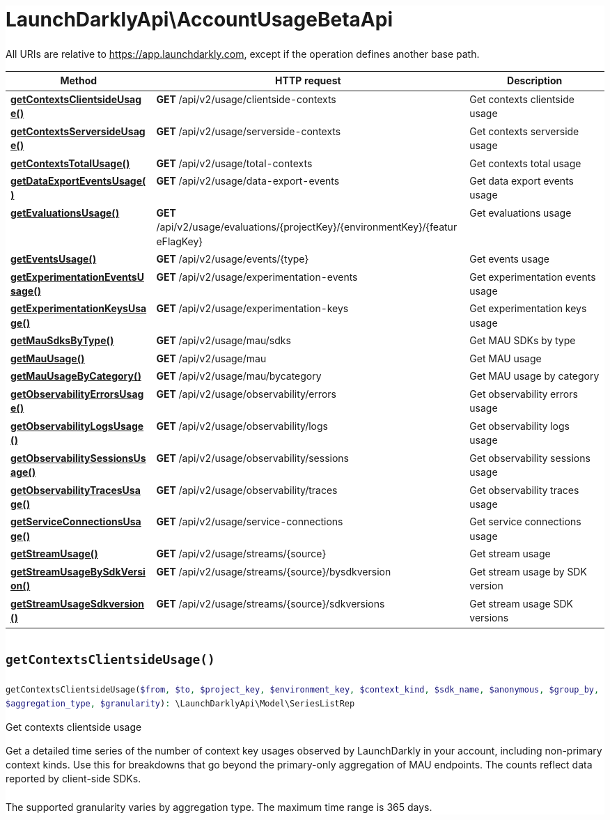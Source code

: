# LaunchDarklyApi\AccountUsageBetaApi

All URIs are relative to https://app.launchdarkly.com, except if the operation defines another base path.

| Method | HTTP request | Description |
| ------------- | ------------- | ------------- |
| [**getContextsClientsideUsage()**](AccountUsageBetaApi.md#getContextsClientsideUsage) | **GET** /api/v2/usage/clientside-contexts | Get contexts clientside usage |
| [**getContextsServersideUsage()**](AccountUsageBetaApi.md#getContextsServersideUsage) | **GET** /api/v2/usage/serverside-contexts | Get contexts serverside usage |
| [**getContextsTotalUsage()**](AccountUsageBetaApi.md#getContextsTotalUsage) | **GET** /api/v2/usage/total-contexts | Get contexts total usage |
| [**getDataExportEventsUsage()**](AccountUsageBetaApi.md#getDataExportEventsUsage) | **GET** /api/v2/usage/data-export-events | Get data export events usage |
| [**getEvaluationsUsage()**](AccountUsageBetaApi.md#getEvaluationsUsage) | **GET** /api/v2/usage/evaluations/{projectKey}/{environmentKey}/{featureFlagKey} | Get evaluations usage |
| [**getEventsUsage()**](AccountUsageBetaApi.md#getEventsUsage) | **GET** /api/v2/usage/events/{type} | Get events usage |
| [**getExperimentationEventsUsage()**](AccountUsageBetaApi.md#getExperimentationEventsUsage) | **GET** /api/v2/usage/experimentation-events | Get experimentation events usage |
| [**getExperimentationKeysUsage()**](AccountUsageBetaApi.md#getExperimentationKeysUsage) | **GET** /api/v2/usage/experimentation-keys | Get experimentation keys usage |
| [**getMauSdksByType()**](AccountUsageBetaApi.md#getMauSdksByType) | **GET** /api/v2/usage/mau/sdks | Get MAU SDKs by type |
| [**getMauUsage()**](AccountUsageBetaApi.md#getMauUsage) | **GET** /api/v2/usage/mau | Get MAU usage |
| [**getMauUsageByCategory()**](AccountUsageBetaApi.md#getMauUsageByCategory) | **GET** /api/v2/usage/mau/bycategory | Get MAU usage by category |
| [**getObservabilityErrorsUsage()**](AccountUsageBetaApi.md#getObservabilityErrorsUsage) | **GET** /api/v2/usage/observability/errors | Get observability errors usage |
| [**getObservabilityLogsUsage()**](AccountUsageBetaApi.md#getObservabilityLogsUsage) | **GET** /api/v2/usage/observability/logs | Get observability logs usage |
| [**getObservabilitySessionsUsage()**](AccountUsageBetaApi.md#getObservabilitySessionsUsage) | **GET** /api/v2/usage/observability/sessions | Get observability sessions usage |
| [**getObservabilityTracesUsage()**](AccountUsageBetaApi.md#getObservabilityTracesUsage) | **GET** /api/v2/usage/observability/traces | Get observability traces usage |
| [**getServiceConnectionsUsage()**](AccountUsageBetaApi.md#getServiceConnectionsUsage) | **GET** /api/v2/usage/service-connections | Get service connections usage |
| [**getStreamUsage()**](AccountUsageBetaApi.md#getStreamUsage) | **GET** /api/v2/usage/streams/{source} | Get stream usage |
| [**getStreamUsageBySdkVersion()**](AccountUsageBetaApi.md#getStreamUsageBySdkVersion) | **GET** /api/v2/usage/streams/{source}/bysdkversion | Get stream usage by SDK version |
| [**getStreamUsageSdkversion()**](AccountUsageBetaApi.md#getStreamUsageSdkversion) | **GET** /api/v2/usage/streams/{source}/sdkversions | Get stream usage SDK versions |


## `getContextsClientsideUsage()`

```php
getContextsClientsideUsage($from, $to, $project_key, $environment_key, $context_kind, $sdk_name, $anonymous, $group_by, $aggregation_type, $granularity): \LaunchDarklyApi\Model\SeriesListRep
```

Get contexts clientside usage

Get a detailed time series of the number of context key usages observed by LaunchDarkly in your account, including non-primary context kinds. Use this for breakdowns that go beyond the primary-only aggregation of MAU endpoints. The counts reflect data reported by client-side SDKs.<br/><br/>The supported granularity varies by aggregation type. The maximum time range is 365 days.
